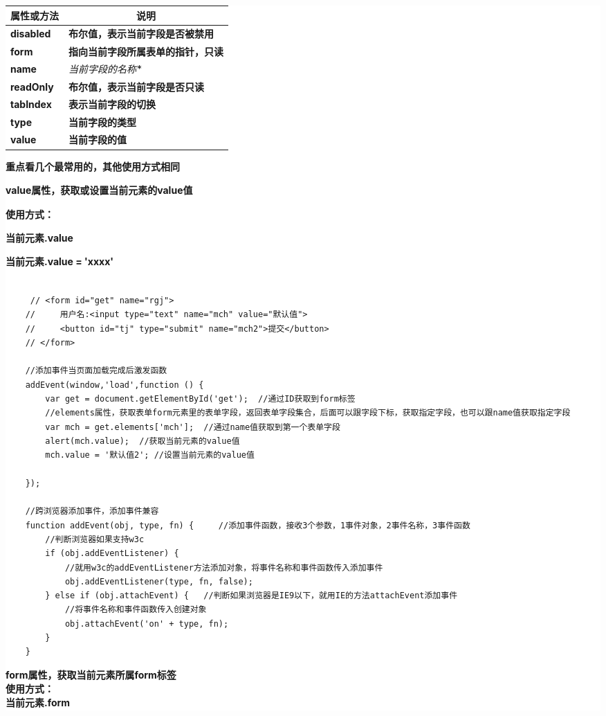 

**属性或方法**|**说明**  
  ---|---  
  **disabled**|**布尔值，表示当前字段是否被禁用**  
  **form**|**指向当前字段所属表单的指针，只读**  
  **name**|*当前字段的名称**  
  **readOnly**|**布尔值，表示当前字段是否只读**  
  **tabIndex**|**表示当前字段的切换**  
  **type**|**当前字段的类型**  
  **value**|**当前字段的值**  
  
  **重点看几个最常用的，其他使用方式相同**
  
  **value属性，获取或设置当前元素的value值**  
  
  **使用方式：**  
  
  **当前元素.value**  
  
  **当前元素.value = 'xxxx'**

```

     // <form id="get" name="rgj">
    //     用户名:<input type="text" name="mch" value="默认值">
    //     <button id="tj" type="submit" name="mch2">提交</button>
    // </form>
    
    //添加事件当页面加载完成后激发函数
    addEvent(window,'load',function () {
        var get = document.getElementById('get');  //通过ID获取到form标签
        //elements属性，获取表单form元素里的表单字段，返回表单字段集合，后面可以跟字段下标，获取指定字段，也可以跟name值获取指定字段
        var mch = get.elements['mch'];  //通过name值获取到第一个表单字段
        alert(mch.value);  //获取当前元素的value值
        mch.value = '默认值2'; //设置当前元素的value值
    
    });
    
    //跨浏览器添加事件，添加事件兼容
    function addEvent(obj, type, fn) {     //添加事件函数，接收3个参数，1事件对象，2事件名称，3事件函数
        //判断浏览器如果支持w3c
        if (obj.addEventListener) {
            //就用w3c的addEventListener方法添加对象，将事件名称和事件函数传入添加事件
            obj.addEventListener(type, fn, false);
        } else if (obj.attachEvent) {   //判断如果浏览器是IE9以下，就用IE的方法attachEvent添加事件
            //将事件名称和事件函数传入创建对象
            obj.attachEvent('on' + type, fn);
        }
    }
```



**form属性，获取当前元素所属form标签**  
 **使用方式：**  
 **当前元素.form**
